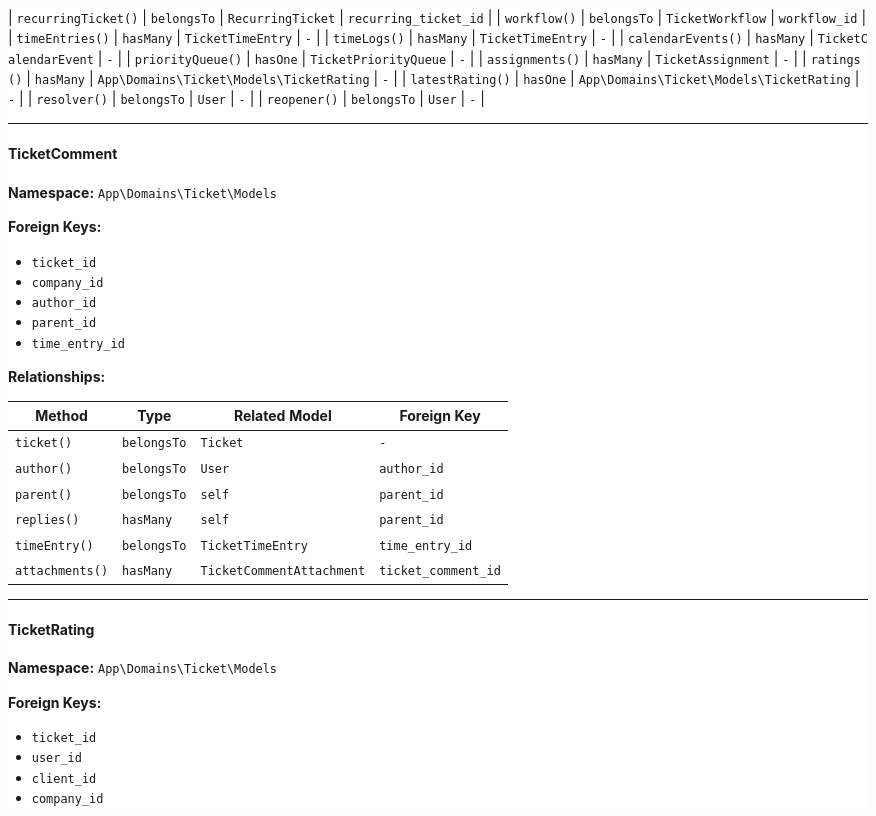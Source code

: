 | `recurringTicket()` | `belongsTo` | `RecurringTicket` | `recurring_ticket_id` |
| `workflow()` | `belongsTo` | `TicketWorkflow` | `workflow_id` |
| `timeEntries()` | `hasMany` | `TicketTimeEntry` | `-` |
| `timeLogs()` | `hasMany` | `TicketTimeEntry` | `-` |
| `calendarEvents()` | `hasMany` | `TicketCalendarEvent` | `-` |
| `priorityQueue()` | `hasOne` | `TicketPriorityQueue` | `-` |
| `assignments()` | `hasMany` | `TicketAssignment` | `-` |
| `ratings()` | `hasMany` | `App\Domains\Ticket\Models\TicketRating` | `-` |
| `latestRating()` | `hasOne` | `App\Domains\Ticket\Models\TicketRating` | `-` |
| `resolver()` | `belongsTo` | `User` | `-` |
| `reopener()` | `belongsTo` | `User` | `-` |

---

#### TicketComment

**Namespace:** `App\Domains\Ticket\Models`

**Foreign Keys:**
- `ticket_id`
- `company_id`
- `author_id`
- `parent_id`
- `time_entry_id`

**Relationships:**

| Method | Type | Related Model | Foreign Key |
|--------|------|---------------|-------------|
| `ticket()` | `belongsTo` | `Ticket` | `-` |
| `author()` | `belongsTo` | `User` | `author_id` |
| `parent()` | `belongsTo` | `self` | `parent_id` |
| `replies()` | `hasMany` | `self` | `parent_id` |
| `timeEntry()` | `belongsTo` | `TicketTimeEntry` | `time_entry_id` |
| `attachments()` | `hasMany` | `TicketCommentAttachment` | `ticket_comment_id` |

---

#### TicketRating

**Namespace:** `App\Domains\Ticket\Models`

**Foreign Keys:**
- `ticket_id`
- `user_id`
- `client_id`
- `company_id`
